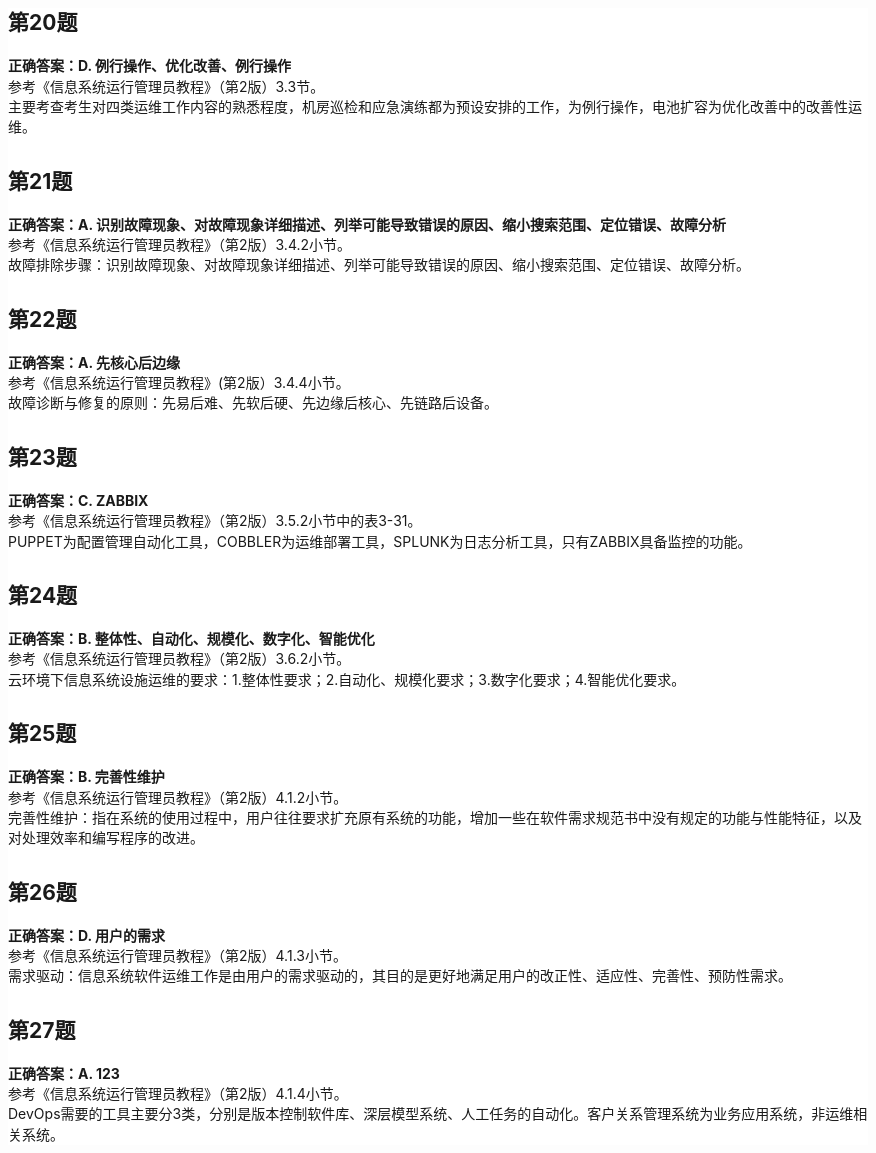 
## 第20题 ##

**正确答案：D. 例行操作、优化改善、例行操作**  
参考《信息系统运行管理员教程》（第2版）3.3节。  
主要考查考生对四类运维工作内容的熟悉程度，机房巡检和应急演练都为预设安排的工作，为例行操作，电池扩容为优化改善中的改善性运维。  


## 第21题 ##

**正确答案：A. 识别故障现象、对故障现象详细描述、列举可能导致错误的原因、缩小搜索范围、定位错误、故障分析**  
参考《信息系统运行管理员教程》（第2版）3.4.2小节。  
故障排除步骤：识别故障现象、对故障现象详细描述、列举可能导致错误的原因、缩小搜索范围、定位错误、故障分析。  


## 第22题 ##

**正确答案：A. 先核心后边缘**  
参考《信息系统运行管理员教程》(第2版）3.4.4小节。  
故障诊断与修复的原则：先易后难、先软后硬、先边缘后核心、先链路后设备。  


## 第23题 ##

**正确答案：C. ZABBIX**  
参考《信息系统运行管理员教程》（第2版）3.5.2小节中的表3-31。  
PUPPET为配置管理自动化工具，COBBLER为运维部署工具，SPLUNK为日志分析工具，只有ZABBIX具备监控的功能。  


## 第24题 ##

**正确答案：B. 整体性、自动化、规模化、数字化、智能优化**  
参考《信息系统运行管理员教程》（第2版）3.6.2小节。  
云环境下信息系统设施运维的要求：1.整体性要求；2.自动化、规模化要求；3.数字化要求；4.智能优化要求。  


## 第25题 ##

**正确答案：B. 完善性维护**  
参考《信息系统运行管理员教程》（第2版）4.1.2小节。  
完善性维护：指在系统的使用过程中，用户往往要求扩充原有系统的功能，增加一些在软件需求规范书中没有规定的功能与性能特征，以及对处理效率和编写程序的改进。  


## 第26题 ##

**正确答案：D. 用户的需求**  
参考《信息系统运行管理员教程》（第2版）4.1.3小节。  
需求驱动：信息系统软件运维工作是由用户的需求驱动的，其目的是更好地满足用户的改正性、适应性、完善性、预防性需求。  


## 第27题 ##

**正确答案：A. 123**  
参考《信息系统运行管理员教程》（第2版）4.1.4小节。  
DevOps需要的工具主要分3类，分别是版本控制软件库、深层模型系统、人工任务的自动化。客户关系管理系统为业务应用系统，非运维相关系统。  
